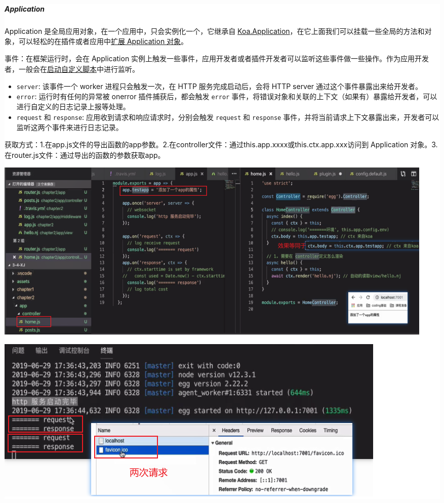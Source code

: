##### Application

Application 是全局应用对象，在一个应用中，只会实例化一个，它继承自 [Koa.Application](http://koajs.com/#application)，在它上面我们可以挂载一些全局的方法和对象，可以轻松的在插件或者应用中[扩展 Application 对象](https://eggjs.org/zh-cn/basics/extend.html#Application)。

事件：在框架运行时，会在 Application 实例上触发一些事件，应用开发者或者插件开发者可以监听这些事件做一些操作。作为应用开发者，一般会在[启动自定义脚本](https://eggjs.org/zh-cn/basics/app-start.html)中进行监听。

- `server`: 该事件一个 worker 进程只会触发一次，在 HTTP 服务完成启动后，会将 HTTP server 通过这个事件暴露出来给开发者。
- `error`: 运行时有任何的异常被 onerror 插件捕获后，都会触发 `error` 事件，将错误对象和关联的上下文（如果有）暴露给开发者，可以进行自定义的日志记录上报等处理。
- `request` 和 `response`: 应用收到请求和响应请求时，分别会触发 `request` 和 `response` 事件，并将当前请求上下文暴露出来，开发者可以监听这两个事件来进行日志记录。

获取方式：1.在app.js文件的导出函数的app参数。2.在controller文件：通过this.app.xxxx或this.ctx.app.xxx访问到 Application 对象。3.在router.js文件：通过导出的函数的参数获取app。

<img src="README.assets/image-20230326141637137.png" alt="image-20230326141637137" style="zoom:80%;" />

![image-20230326140726413](README.assets/image-20230326140726413.png)
